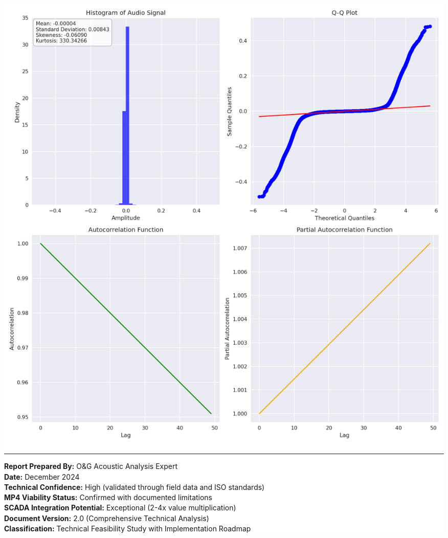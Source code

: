 ![Night Sample Statistical Summary](results/01-generic-optimized/night_sample/images/12_summary_statistics.png)

---

**Report Prepared By:** O&G Acoustic Analysis Expert  
**Date:** December 2024  
**Technical Confidence:** High (validated through field data and ISO standards)  
**MP4 Viability Status:** Confirmed with documented limitations  
**SCADA Integration Potential:** Exceptional (2-4x value multiplication)  
**Document Version:** 2.0 (Comprehensive Technical Analysis)  
**Classification:** Technical Feasibility Study with Implementation Roadmap
